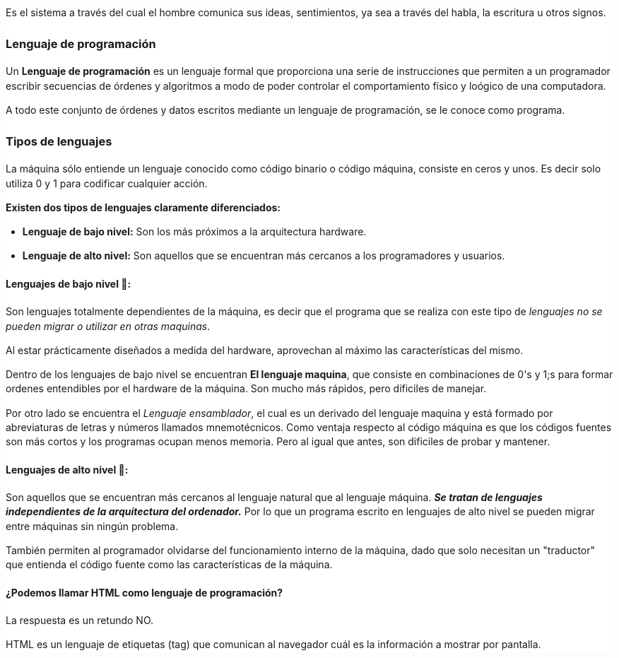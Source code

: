 Es el sistema a través del cual el hombre comunica sus ideas, sentimientos, ya sea a través del habla, la escritura u otros signos.

### Lenguaje de programación

Un **Lenguaje de programación** es un lenguaje formal que proporciona una serie de instrucciones que permiten a un programador escribir secuencias de órdenes y algoritmos a modo de poder controlar el comportamiento físico y loógico de una computadora.

A todo este conjunto de órdenes y datos escritos mediante un lenguaje de programación, se le conoce como programa.

### Tipos de lenguajes

La máquina sólo entiende un lenguaje conocido como código binario o código máquina, consiste en ceros y unos. Es decir solo utiliza 0 y 1 para codificar cualquier acción.

**Existen dos tipos de lenguajes claramente diferenciados:**

- **Lenguaje de bajo nivel:** Son los más próximos a la arquitectura hardware.

- **Lenguaje de alto nivel:** Son aquellos que se encuentran más cercanos a los programadores y usuarios.

#### Lenguajes de bajo nivel 🤿:

Son lenguajes totalmente dependientes de la máquina, es decir que el programa que se realiza con este tipo de _lenguajes no se pueden migrar o utilizar en otras maquinas_.

Al estar prácticamente diseñados a medida del hardware, aprovechan al máximo las características del mismo.

Dentro de los lenguajes de bajo nivel se encuentran **El lenguaje maquina**, que consiste en combinaciones de 0's y 1;s para formar ordenes entendibles por el hardware de la máquina. Son mucho más rápidos, pero dificiles de manejar.

Por otro lado se encuentra el _Lenguaje ensamblador_, el cual es un derivado del lenguaje maquina y está formado por abreviaturas de letras y números llamados mnemotécnicos. Como ventaja respecto al código máquina es que los códigos fuentes son más cortos y los programas ocupan menos memoria. Pero al igual que antes, son dificiles de probar y mantener.

#### Lenguajes de alto nivel 🗻:

Son aquellos que se encuentran más cercanos al lenguaje natural que al lenguaje máquina. **_Se tratan de lenguajes independientes de la arquitectura del ordenador._** Por lo que un programa escrito en lenguajes de alto nivel se pueden migrar entre máquinas sin ningún problema.

También permiten al programador olvidarse del funcionamiento interno de la máquina, dado que solo necesitan un "traductor" que entienda el código fuente como las características de la máquina.

#### ¿Podemos llamar HTML como lenguaje de programación?

La respuesta es un retundo NO.

HTML es un lenguaje de etiquetas (tag) que comunican al navegador cuál es la información a mostrar por pantalla.
